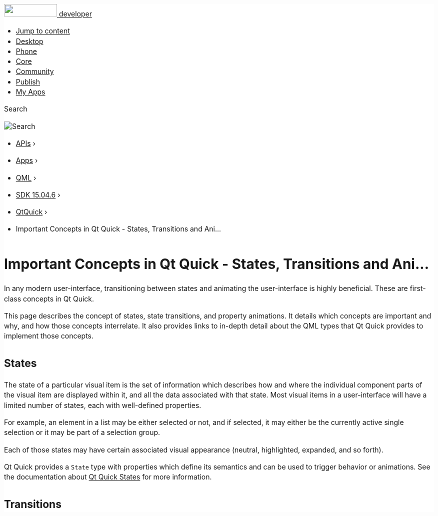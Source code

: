 <a href="https://developer.ubuntu.com/" class="logo-ubuntu"><img src="https://developer.ubuntu.com/assets/sites/ubuntu/latest/u/img/logos/logo-ubuntu-orange.svg" width="106" height="25" /> <span>developer</span></a>

-   [Jump to content](index.html#main-content)
-   [Desktop](https://developer.ubuntu.com/en/desktop/)
-   [Phone](https://developer.ubuntu.com/en/phone/)
-   [Core](https://developer.ubuntu.com/core)
-   [Community](https://developer.ubuntu.com/en/community/)
-   [Publish](https://developer.ubuntu.com/en/publish/)
-   [My Apps](https://myapps.developer.ubuntu.com/)

Search

<img src="https://developer.ubuntu.com/assets/sites/ubuntu/latest/u/img/search-white.svg" alt="Search" height="28" />

-   [APIs](../../../../index.html) ›
-   [Apps](../../../index.html) ›
-   [QML](../../index.html) ›
-   <a href="../index.html" class="sub-nav-item">SDK 15.04.6</a> ›
-   <a href="../QtQuick/index.html" class="sub-nav-item">QtQuick</a> ›



-   Important Concepts in Qt Quick - States, Transitions and Ani...

Important Concepts in Qt Quick - States, Transitions and Ani...
===============================================================

<span class="subtitle"></span>
<span id="details"></span>
In any modern user-interface, transitioning between states and animating the user-interface is highly beneficial. These are first-class concepts in Qt Quick.

This page describes the concept of states, state transitions, and property animations. It details which concepts are important and why, and how those concepts interrelate. It also provides links to in-depth detail about the QML types that Qt Quick provides to implement those concepts.

<span id="states"></span>
States
------

The state of a particular visual item is the set of information which describes how and where the individual component parts of the visual item are displayed within it, and all the data associated with that state. Most visual items in a user-interface will have a limited number of states, each with well-defined properties.

For example, an element in a list may be either selected or not, and if selected, it may either be the currently active single selection or it may be part of a selection group.

Each of those states may have certain associated visual appearance (neutral, highlighted, expanded, and so forth).

Qt Quick provides a `State` type with properties which define its semantics and can be used to trigger behavior or animations. See the documentation about [Qt Quick States](../QtQuick.qtquick-statesanimations-states/index.html) for more information.

<span id="transitions"></span>
Transitions
-----------
